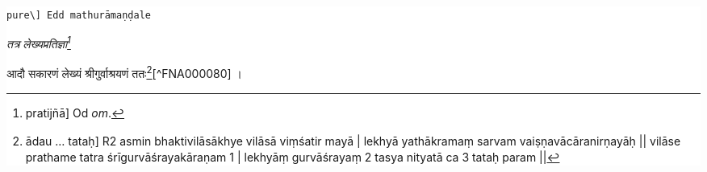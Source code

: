     pure\] Edd mathurāmaṇḍale

[^FNA000065]:

    tasyāvasthiteḥ\] Edd teṣām avasthiteḥ

[^FNA000066]:

    dvaya\] *Em*. : V1 V2 B2 -dvayaṃ

[^FNA000067]:

    pure … ānuṣaṅgaḥ\] B1 *deest*

[^FNA000068]:

    evaṃ … ānuṣaṅgaḥ\] B3 Edd *deest*

[^FNA000069]:

    ānuṣaṅgaḥ\] B3 *add. i.m*. vane iti pāṭhe : B9 Od *add*. śrīkṛṣṇavana iti pāṭhe

[^FNA000070]:

    kānanaṃ\] B1 B3 Od Edd -vanaṃ

[^FNA000071]:

    tasmin\] B3 *add. i.m*. cakāstu

[^FNA000072]:

    krīḍatu\] B2 krīdantu

[^FNA000073]:

    nivasatv\] B2 nivasantv

[^FNA000074]:

    sūcitaḥ\] Od *ins*. yallikhitam eva pratijānīte ādāv ityādi trayoviṃśatibhiḥ kāraṇasahitaṃ

[^FNA000075]:

    evaṃ ca\] Od *deest*

[^FNA000076]:

    ca\] V2 *deest*

[^FNA000077]:

    ityādy api\] Od anyāpi

*तत्र लेख्यप्रतिज्ञा[^FNA000078]*

[^FNA000078]:

    pratijñā\] Od *om*.

आदौ सकारणं लेख्यं श्रीगुर्वाश्रयणं ततः[^FNA000079][^FNA000080] ।

[^FNA000079]:

    ādau … tataḥ\] R2 asmin bhaktivilāsākhye vilāsā viṃśatir mayā \| lekhyā yathākramaṃ sarvam vaiṣṇavācāranirṇayāḥ \|\| vilāse prathame tatra śrīgurvāśrayakāraṇam 1 \| lekhyāṃ gurvāśrayaṃ 2 tasya nityatā ca 3 tataḥ param \|\|
